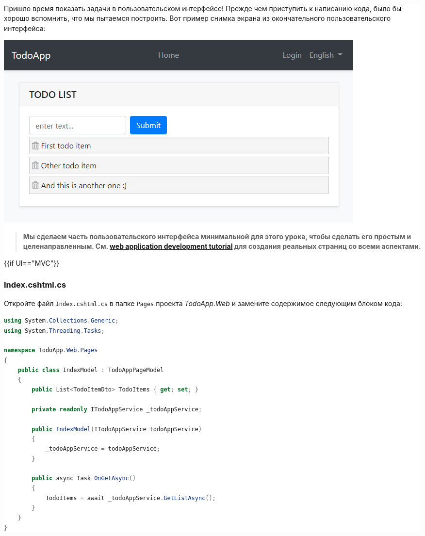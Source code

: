 Пришло время показать задачи в пользовательском интерфейсе! Прежде чем приступить к написанию кода, было бы хорошо вспомнить, что мы пытаемся построить. Вот пример снимка экрана из окончательного пользовательского интерфейса: 

![todo-list](todo-list.png)

> **Мы сделаем часть пользовательского интерфейса минимальной для этого урока, чтобы сделать его простым и целенаправленным. См. [web application development tutorial](../Part-1.md) для создания реальных страниц со всеми аспектами.** 

{{if UI=="MVC"}}

### Index.cshtml.cs

Откройте файл `Index.cshtml.cs` в папке `Pages` проекта *TodoApp.Web* и замените содержимое следующим блоком кода: 

````csharp
using System.Collections.Generic;
using System.Threading.Tasks;

namespace TodoApp.Web.Pages
{
    public class IndexModel : TodoAppPageModel
    {
        public List<TodoItemDto> TodoItems { get; set; }

        private readonly ITodoAppService _todoAppService;

        public IndexModel(ITodoAppService todoAppService)
        {
            _todoAppService = todoAppService;
        }

        public async Task OnGetAsync()
        {
            TodoItems = await _todoAppService.GetListAsync();
        }
    }
}
````
